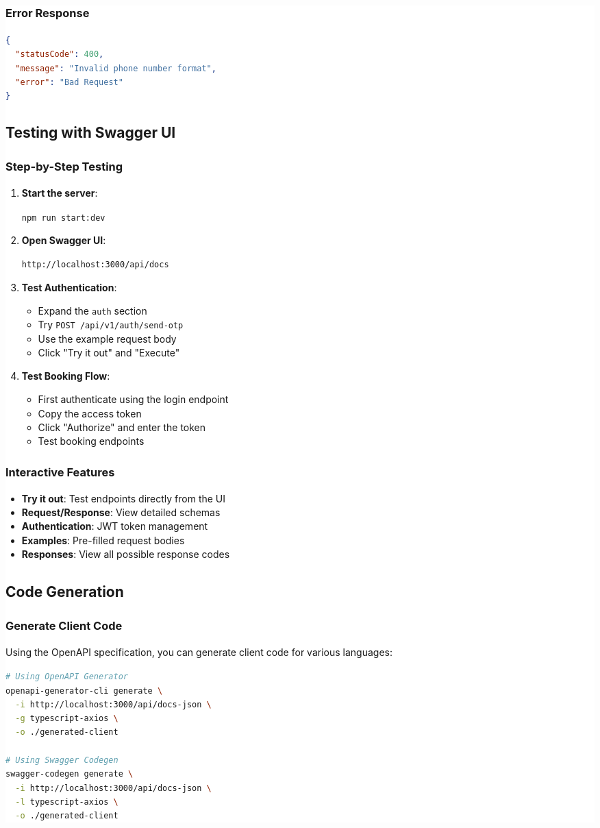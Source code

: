 ### Error Response

```json
{
  "statusCode": 400,
  "message": "Invalid phone number format",
  "error": "Bad Request"
}
```

## Testing with Swagger UI

### Step-by-Step Testing

1. **Start the server**:

   ```bash
   npm run start:dev
   ```

2. **Open Swagger UI**:

   ```
   http://localhost:3000/api/docs
   ```

3. **Test Authentication**:
   - Expand the `auth` section
   - Try `POST /api/v1/auth/send-otp`
   - Use the example request body
   - Click "Try it out" and "Execute"

4. **Test Booking Flow**:
   - First authenticate using the login endpoint
   - Copy the access token
   - Click "Authorize" and enter the token
   - Test booking endpoints

### Interactive Features

- **Try it out**: Test endpoints directly from the UI
- **Request/Response**: View detailed schemas
- **Authentication**: JWT token management
- **Examples**: Pre-filled request bodies
- **Responses**: View all possible response codes

## Code Generation

### Generate Client Code

Using the OpenAPI specification, you can generate client code for various languages:

```bash
# Using OpenAPI Generator
openapi-generator-cli generate \
  -i http://localhost:3000/api/docs-json \
  -g typescript-axios \
  -o ./generated-client

# Using Swagger Codegen
swagger-codegen generate \
  -i http://localhost:3000/api/docs-json \
  -l typescript-axios \
  -o ./generated-client
```
